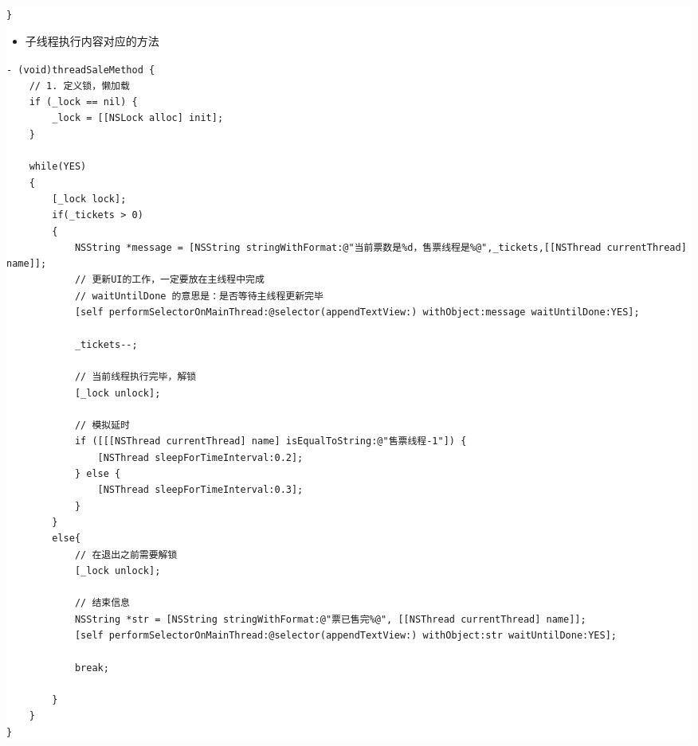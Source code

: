 ```
} 
```

* 子线程执行内容对应的方法

```
- (void)threadSaleMethod {  
    // 1. 定义锁，懒加载  
    if (_lock == nil) {  
        _lock = [[NSLock alloc] init];  
    }  
      
    while(YES)  
    {  
        [_lock lock];  
        if(_tickets > 0)  
        {  
            NSString *message = [NSString stringWithFormat:@"当前票数是%d，售票线程是%@",_tickets,[[NSThread currentThread] name]];  
            // 更新UI的工作，一定要放在主线程中完成  
            // waitUntilDone 的意思是：是否等待主线程更新完毕  
            [self performSelectorOnMainThread:@selector(appendTextView:) withObject:message waitUntilDone:YES];  
              
            _tickets--;  
              
            // 当前线程执行完毕，解锁  
            [_lock unlock];  
  
            // 模拟延时  
            if ([[[NSThread currentThread] name] isEqualToString:@"售票线程-1"]) {  
                [NSThread sleepForTimeInterval:0.2];  
            } else {  
                [NSThread sleepForTimeInterval:0.3];  
            }  
        }  
        else{  
            // 在退出之前需要解锁  
            [_lock unlock];  
              
            // 结束信息  
            NSString *str = [NSString stringWithFormat:@"票已售完%@", [[NSThread currentThread] name]];  
            [self performSelectorOnMainThread:@selector(appendTextView:) withObject:str waitUntilDone:YES];  
              
            break;  
  
        }  
    }  
}  
```
